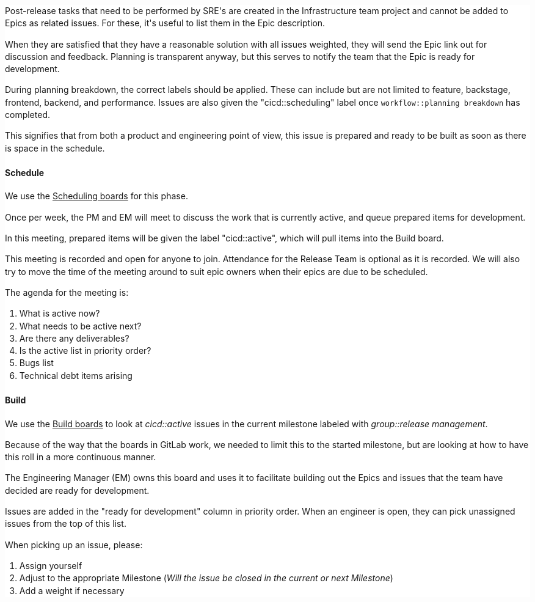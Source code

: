 Post-release tasks that need to be performed by SRE's are created in the Infrastructure team project and cannot be
added to Epics as related issues. For these, it's useful to list them in the Epic description.

When they are satisfied that they have a reasonable solution with all issues weighted, they will send the Epic link out
for discussion and feedback. Planning is transparent anyway, but this serves to notify the team that the Epic is ready
for development.

During planning breakdown, the correct labels should be applied. These can include but are not limited to feature, backstage, frontend, backend, and performance. Issues are also given the "cicd::scheduling" label once `workflow::planning breakdown` has completed.

This signifies that from both a product and engineering point of view, this issue is prepared and ready to be built as soon as there is space in the schedule.

#### Schedule

We use the [Scheduling boards](#scheduling-boards) for this phase.

Once per week, the PM and EM will meet to discuss the work that is currently active, and queue prepared items for development.

In this meeting, prepared items will be given the label "cicd::active", which will pull items into the Build board.

This meeting is recorded and open for anyone to join. Attendance for the Release Team is optional as it is recorded. We will
also try to move the time of the meeting around to suit epic owners when their epics are due to be scheduled.

The agenda for the meeting is:

1. What is active now?
1. What needs to be active next?
1. Are there any deliverables?
1. Is the active list in priority order?
1. Bugs list
1. Technical debt items arising

#### Build

We use the [Build boards](#build-boards) to look at _cicd::active_ issues in the current milestone labeled with _group::release management_.

Because of the way that the boards in GitLab work, we needed to limit this to the started milestone, but are looking at how to have this roll in a more continuous manner.

The Engineering Manager (EM) owns this board and uses it to facilitate building out the Epics and issues that the team have decided are ready for development.

Issues are added in the "ready for development" column in priority order. When an engineer is open, they can pick unassigned issues from the top of this list.

When picking up an issue, please:

1. Assign yourself
2. Adjust to the appropriate Milestone (_Will the issue be closed in the current or next Milestone_)
3. Add a weight if necessary
